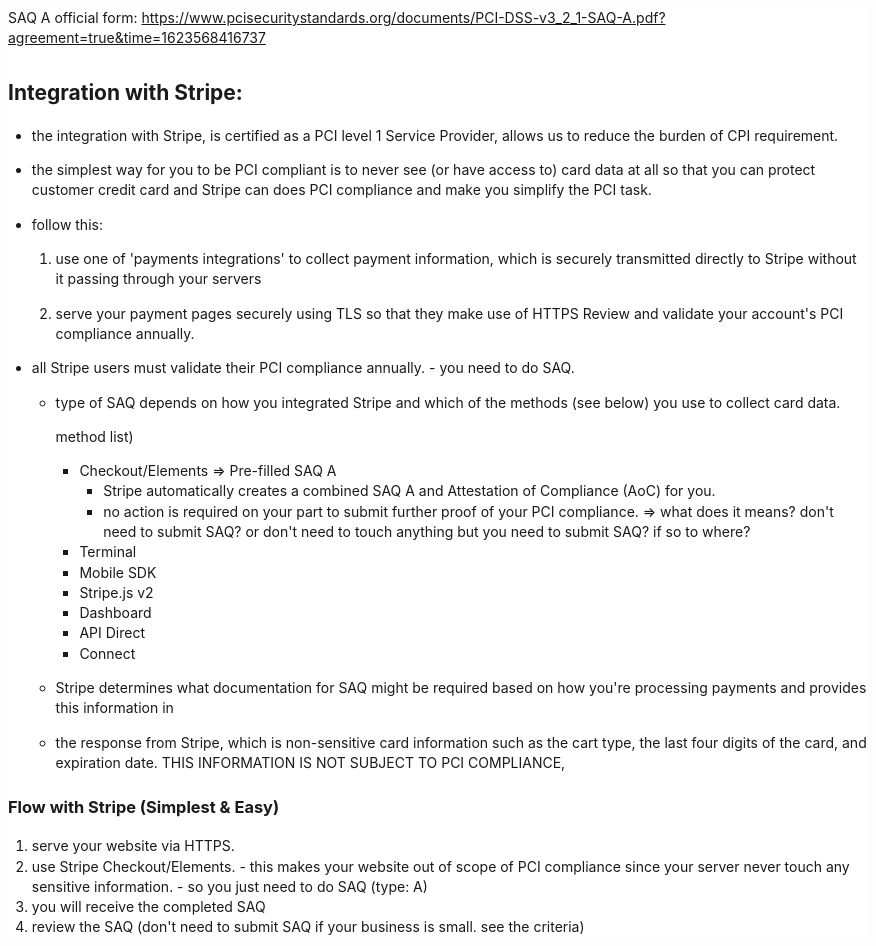 
  SAQ A official form: https://www.pcisecuritystandards.org/documents/PCI-DSS-v3_2_1-SAQ-A.pdf?agreement=true&time=1623568416737
  
    
## Integration with Stripe:

   - the integration with Stripe, is certified as a PCI level 1 Service Provider, allows us to reduce the burden of CPI requirement.
   
   - the simplest way for you to be PCI compliant is to never see (or have access to) card data at all so that you can protect customer credit card and Stripe can does PCI compliance and make you simplify the PCI task.
   
   - follow this:
    
        1. use one of 'payments integrations' to collect payment information, which is securely transmitted directly to Stripe without it passing through your servers
        
        2. serve your payment pages securely using TLS so that they make use of HTTPS Review and validate your account's PCI compliance annually. 
        
   - all Stripe users must validate their PCI compliance annually. 
    - you need to do SAQ.
      - type of SAQ depends on how you integrated Stripe and which of the methods (see below) you use to collect card data. 
      
        method list)
          - Checkout/Elements => Pre-filled SAQ A 
            - Stripe automatically creates a combined SAQ A and Attestation of Compliance (AoC) for you. 
            - no action is required on your part to submit further proof of your PCI compliance. 
               => what does it means? don't need to submit SAQ? or don't need to touch anything but you need to submit SAQ? if so to where?
          - Terminal
          - Mobile SDK 
          - Stripe.js v2
          - Dashboard
          - API Direct
          - Connect
      
      
      - Stripe determines what documentation for SAQ might be required based on how you're processing payments and provides this information in 
    
      - the response from Stripe, which is non-sensitive card information such as the cart type, the last four digits of the card, and expiration date. THIS INFORMATION IS NOT SUBJECT TO PCI COMPLIANCE, 

### Flow with Stripe (Simplest & Easy)

  1. serve your website via HTTPS.
  2. use Stripe Checkout/Elements.
    - this makes your website out of scope of PCI compliance since your server never touch any sensitive information. 
    - so you just need to do SAQ (type: A)
  3. you will receive the completed SAQ
  4. review the SAQ (don't need to submit SAQ if your business is small. see the criteria)

